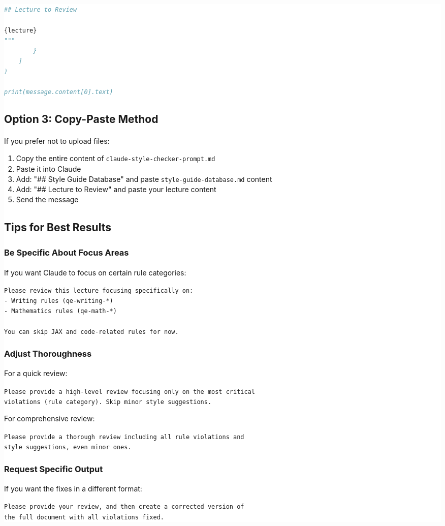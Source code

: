 ```python
## Lecture to Review

{lecture}
"""
        }
    ]
)

print(message.content[0].text)
```

## Option 3: Copy-Paste Method

If you prefer not to upload files:

1. Copy the entire content of `claude-style-checker-prompt.md`
2. Paste it into Claude
3. Add: "## Style Guide Database" and paste `style-guide-database.md` content
4. Add: "## Lecture to Review" and paste your lecture content
5. Send the message

## Tips for Best Results

### Be Specific About Focus Areas
If you want Claude to focus on certain rule categories:

```
Please review this lecture focusing specifically on:
- Writing rules (qe-writing-*)
- Mathematics rules (qe-math-*)

You can skip JAX and code-related rules for now.
```

### Adjust Thoroughness
For a quick review:
```
Please provide a high-level review focusing only on the most critical 
violations (rule category). Skip minor style suggestions.
```

For comprehensive review:
```
Please provide a thorough review including all rule violations and 
style suggestions, even minor ones.
```

### Request Specific Output
If you want the fixes in a different format:
```
Please provide your review, and then create a corrected version of 
the full document with all violations fixed.
```
